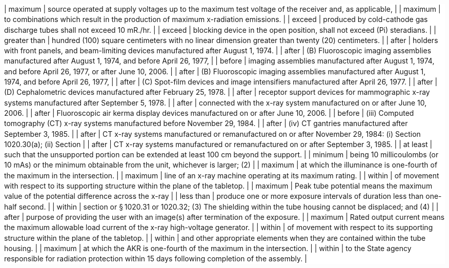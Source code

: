 | maximum               | source operated at supply voltages up to the maximum test voltage of the receiver and, as applicable,                                                       |
| maximum               | to combinations which result in the production of maximum  x-radiation emissions.                                                                           |
| exceed                | produced by cold-cathode gas discharge tubes shall not exceed  10 mR./hr.                                                                                   |
| exceed                | blocking device in the open position, shall not exceed  (Pi) steradians.                                                                                    |
| greater than          | hundred (100) square centimeters with no linear dimension greater than  twenty (20) centimeters.                                                            |
| after                 | holders with front panels, and beam-limiting devices manufactured after  August 1, 1974.                                                                    |
| after                 | (B) Fluoroscopic imaging assemblies manufactured  after August 1, 1974, and before April 26, 1977,                                                          |
| before                | imaging assemblies manufactured after August 1, 1974, and before  April 26, 1977, or after June 10, 2006.                                                   |
| after                 | (B) Fluoroscopic imaging assemblies manufactured  after August 1, 1974, and before April 26, 1977,                                                          |
| after                 | (C) Spot-film devices and image intensifiers manufactured  after  April 26, 1977.                                                                           |
| after                 | (D) Cephalometric devices manufactured  after  February 25, 1978.                                                                                           |
| after                 | receptor support devices for mammographic x-ray systems manufactured after  September 5, 1978.                                                              |
| after                 | connected with the x-ray system manufactured on or after  June 10, 2006.                                                                                    |
| after                 | Fluoroscopic air kerma display devices manufactured on or after  June 10, 2006.                                                                             |
| before                | (iii) Computed tomography (CT) x-ray systems manufactured  before  November 29, 1984.                                                                       |
| after                 | (iv) CT gantries manufactured  after  September 3, 1985.                                                                                                    |
| after                 | CT x-ray systems manufactured or remanufactured on or after November 29, 1984: (i) Section 1020.30(a); (ii) Section                                         |
| after                 | CT x-ray systems manufactured or remanufactured on or after  September 3, 1985.                                                                             |
| at least              | such that the unsupported portion can be extended at least  100 cm beyond the support.                                                                      |
| minimum               | being 10 millicoulombs (or 10 mAs) or the minimum obtainable from the unit, whichever is larger; (2)                                                        |
| maximum               | at which the illuminance is one-fourth of the maximum  in the intersection.                                                                                 |
| maximum               | line of an x-ray machine operating at its maximum  rating.                                                                                                  |
| within                | of movement with respect to its supporting structure within  the plane of the tabletop.                                                                     |
| maximum               | Peak tube potential means the  maximum value of the potential difference across the x-ray                                                                   |
| less than             | produce one or more exposure intervals of duration less than  one-half second.                                                                              |
| within                | section or &#167;&#8201;1020.31 or 1020.32; (3) The shielding within the tube housing cannot be displaced; and (4)                                          |
| after                 | purpose of providing the user with an image(s) after  termination of the exposure.                                                                          |
| maximum               | Rated output current means the  maximum  allowable load current of the x-ray high-voltage generator.                                                        |
| within                | of movement with respect to its supporting structure within  the plane of the tabletop.                                                                     |
| within                | and other appropriate elements when they are contained within  the tube housing.                                                                            |
| maximum               | at which the AKR is one-fourth of the maximum  in the intersection.                                                                                         |
| within                | to the State agency responsible for radiation protection within  15 days following completion of the assembly.                                              |